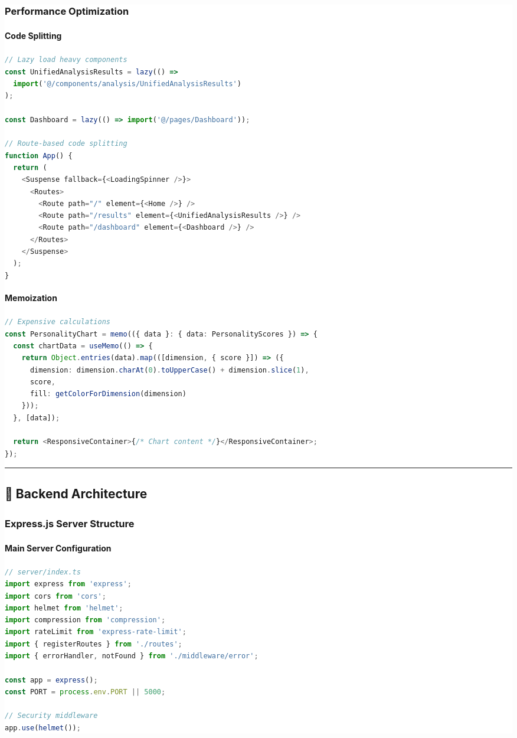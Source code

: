 ### Performance Optimization

#### Code Splitting
```typescript
// Lazy load heavy components
const UnifiedAnalysisResults = lazy(() => 
  import('@/components/analysis/UnifiedAnalysisResults')
);

const Dashboard = lazy(() => import('@/pages/Dashboard'));

// Route-based code splitting
function App() {
  return (
    <Suspense fallback={<LoadingSpinner />}>
      <Routes>
        <Route path="/" element={<Home />} />
        <Route path="/results" element={<UnifiedAnalysisResults />} />
        <Route path="/dashboard" element={<Dashboard />} />
      </Routes>
    </Suspense>
  );
}
```

#### Memoization
```typescript
// Expensive calculations
const PersonalityChart = memo(({ data }: { data: PersonalityScores }) => {
  const chartData = useMemo(() => {
    return Object.entries(data).map(([dimension, { score }]) => ({
      dimension: dimension.charAt(0).toUpperCase() + dimension.slice(1),
      score,
      fill: getColorForDimension(dimension)
    }));
  }, [data]);

  return <ResponsiveContainer>{/* Chart content */}</ResponsiveContainer>;
});
```

---

## 🏢 Backend Architecture

### Express.js Server Structure

#### Main Server Configuration
```typescript
// server/index.ts
import express from 'express';
import cors from 'cors';
import helmet from 'helmet';
import compression from 'compression';
import rateLimit from 'express-rate-limit';
import { registerRoutes } from './routes';
import { errorHandler, notFound } from './middleware/error';

const app = express();
const PORT = process.env.PORT || 5000;

// Security middleware
app.use(helmet());
```